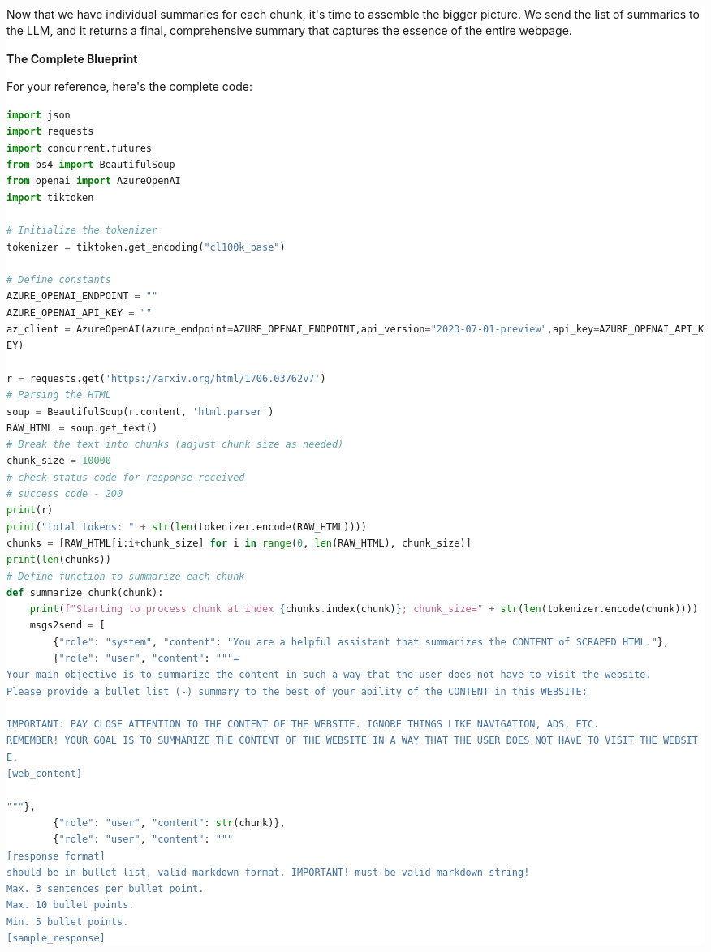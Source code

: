 Now that we have individual summaries for each chunk, it's time to assemble the bigger picture. We send the list of summaries to the LLM, and it returns a final, comprehensive summary that captures the essence of the entire webpage.

**The Complete Blueprint**

For your reference, here's the complete code:

```python
import json
import requests
import concurrent.futures
from bs4 import BeautifulSoup
from openai import AzureOpenAI
import tiktoken

# Initialize the tokenizer
tokenizer = tiktoken.get_encoding("cl100k_base")

# Define constants
AZURE_OPENAI_ENDPOINT = ""
AZURE_OPENAI_API_KEY = "" 
az_client = AzureOpenAI(azure_endpoint=AZURE_OPENAI_ENDPOINT,api_version="2023-07-01-preview",api_key=AZURE_OPENAI_API_KEY)

r = requests.get('https://arxiv.org/html/1706.03762v7')
# Parsing the HTML
soup = BeautifulSoup(r.content, 'html.parser')
RAW_HTML = soup.get_text()
# Break the text into chunks (adjust chunk size as needed)
chunk_size = 10000
# check status code for response received
# success code - 200
print(r)
print("total tokens: " + str(len(tokenizer.encode(RAW_HTML))))
chunks = [RAW_HTML[i:i+chunk_size] for i in range(0, len(RAW_HTML), chunk_size)]
print(len(chunks))
# Define function to summarize each chunk
def summarize_chunk(chunk):
    print(f"Starting to process chunk at index {chunks.index(chunk)}; chunk_size=" + str(len(tokenizer.encode(chunk))))
    msgs2send = [
        {"role": "system", "content": "You are a helpful assistant that summarizes the CONTENT of SCRAPED HTML."},
        {"role": "user", "content": """=
Your main objective is to summarize the content in such a way that the user does not have to visit the website.
Please provide a bullet list (-) summary to the best of your ability of the CONTENT in this WEBSITE:

IMPORTANT: PAY CLOSE ATTENTION TO THE CONTENT OF THE WEBSITE. IGNORE THINGS LIKE NAVIGATION, ADS, ETC.
REMEMBER! YOUR GOAL IS TO SUMMARIZE THE CONTENT OF THE WEBSITE IN A WAY THAT THE USER DOES NOT HAVE TO VISIT THE WEBSITE.
[web_content]
         
"""},
        {"role": "user", "content": str(chunk)},
        {"role": "user", "content": """
[response format]
should be in bullet list, valid markdown format. IMPORTANT! must be valid markdown string!
Max. 3 sentences per bullet point.
Max. 10 bullet points.
Min. 5 bullet points.
[sample_response]
```